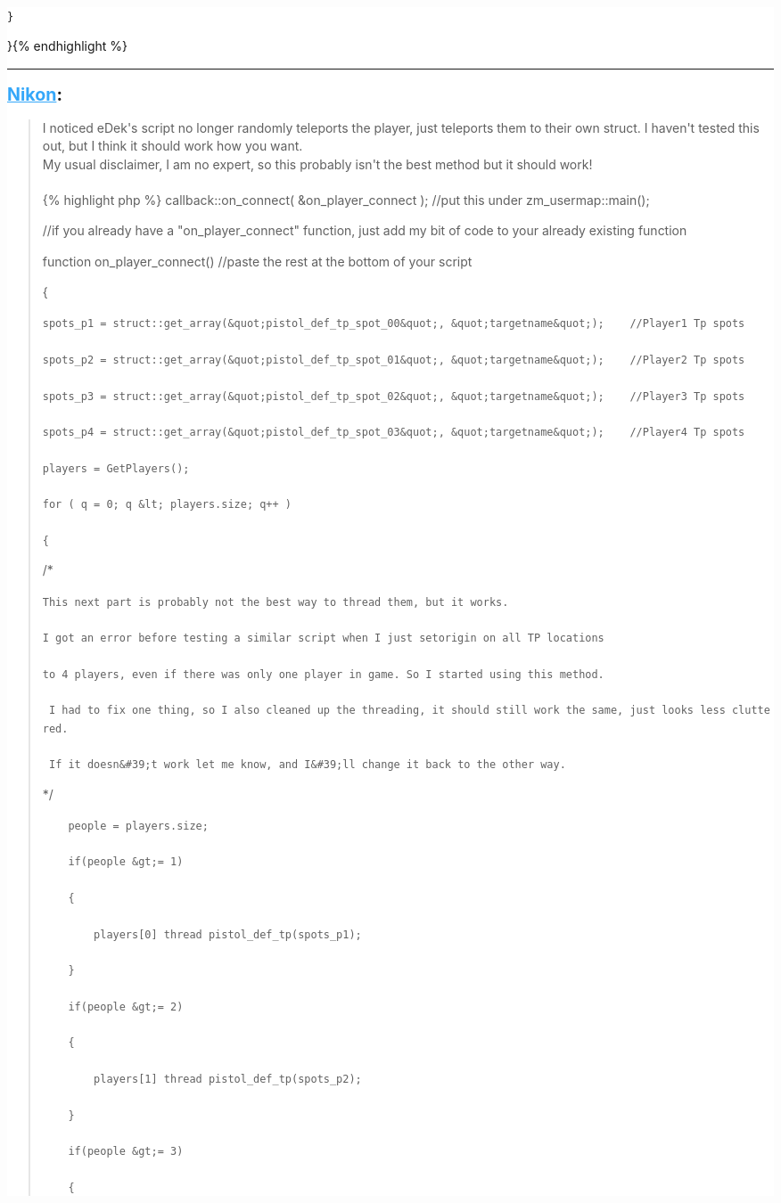 
    }

}{% endhighlight %}
</p>

---
<strong style="font-size: 1.4em;"><span style="text-decoration: underline;text-decoration-color: #34a7f9;"><span style="color:#34a7f9;">Nikon</span></span>:</strong>

<p><blockquote>I noticed eDek&#39;s script no longer randomly teleports the player, just teleports them to their own struct. I haven&#39;t tested this out, but I think it should work how you want.<br />My usual disclaimer, I am no expert, so this probably isn&#39;t the best method but it should work!<br /><br />{% highlight php %}
callback::on_connect( &amp;on_player_connect );    //put this under zm_usermap::main();

//if you already have a &quot;on_player_connect&quot; function, just add my bit of code to your already existing function


function on_player_connect()    //paste the rest at the bottom of your script

{

    spots_p1 = struct::get_array(&quot;pistol_def_tp_spot_00&quot;, &quot;targetname&quot;);    //Player1 Tp spots

    spots_p2 = struct::get_array(&quot;pistol_def_tp_spot_01&quot;, &quot;targetname&quot;);    //Player2 Tp spots

    spots_p3 = struct::get_array(&quot;pistol_def_tp_spot_02&quot;, &quot;targetname&quot;);    //Player3 Tp spots

    spots_p4 = struct::get_array(&quot;pistol_def_tp_spot_03&quot;, &quot;targetname&quot;);    //Player4 Tp spots

    players = GetPlayers();

    for ( q = 0; q &lt; players.size; q++ )

    { 

/*

    This next part is probably not the best way to thread them, but it works.

    I got an error before testing a similar script when I just setorigin on all TP locations

    to 4 players, even if there was only one player in game. So I started using this method.
   
     I had to fix one thing, so I also cleaned up the threading, it should still work the same, just looks less cluttered.

     If it doesn&#39;t work let me know, and I&#39;ll change it back to the other way.
*/     

        people = players.size;

        if(people &gt;= 1)

        {

            players[0] thread pistol_def_tp(spots_p1);  
    
        }

        if(people &gt;= 2)

        {

            players[1] thread pistol_def_tp(spots_p2);    
   
        }

        if(people &gt;= 3)

        {   
